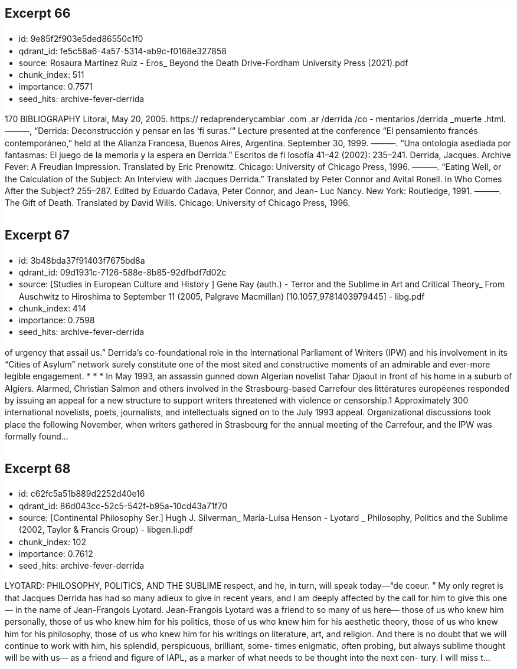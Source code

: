 ## Excerpt 66
- id: 9e85f2f903e5ded86550c1f0
- qdrant_id: fe5c58a6-4a57-5314-ab9c-f0168e327858
- source: Rosaura Martínez Ruiz - Eros_ Beyond the Death Drive-Fordham University Press (2021).pdf
- chunk_index: 511
- importance: 0.7571
- seed_hits: archive-fever-derrida

170 BIBLIOGRAPHY Litoral, May 20, 2005. https:// redaprenderycambiar .com .ar /derrida /co - mentarios /derrida _muerte .html. ———, “Derrida: Deconstrucción y pensar en las ‘fi suras.’” Lecture presented at the conference “El pensamiento francés contemporáneo,” held at the Alianza Francesa, Buenos Aires, Argentina. September 30, 1999. ———. “Una ontología asediada por fantasmas: El juego de la memoria y la espera en Derrida.” Escritos de fi losofía 41–42 (2002): 235–241. Derrida, Jacques. Archive Fever: A Freudian Impression. Translated by Eric Prenowitz. Chicago: University of Chicago Press, 1996. ———. “Eating Well, or the Calculation of the Subject: An Interview with Jacques Derrida.” Translated by Peter Connor and Avital Ronell. In Who Comes After the Subject? 255–287. Edited by Eduardo Cadava, Peter Connor, and Jean- Luc Nancy. New York: Routledge, 1991. ———. The Gift of Death. Translated by David Wills. Chicago: University of Chicago Press, 1996.

## Excerpt 67
- id: 3b48bda37f91403f7675bd8a
- qdrant_id: 09d1931c-7126-588e-8b85-92dfbdf7d02c
- source: [Studies in European Culture and History ] Gene Ray (auth.) - Terror and the Sublime in Art and Critical Theory_ From Auschwitz to Hiroshima to September 11 (2005, Palgrave Macmillan) [10.1057_9781403979445] - libg.pdf
- chunk_index: 414
- importance: 0.7598
- seed_hits: archive-fever-derrida

of urgency that assail us.” Derrida’s co-foundational role in the International Parliament of Writers (IPW) and his involvement in its “Cities of Asylum” network surely constitute one of the most sited and constructive moments of an admirable and ever-more legible engagement. * * * In May 1993, an assassin gunned down Algerian novelist Tahar Djaout in front of his home in a suburb of Algiers. Alarmed, Christian Salmon and others involved in the Strasbourg-based Carrefour des littératures européenes responded by issuing an appeal for a new structure to support writers threatened with violence or censorship.1 Approximately 300 international novelists, poets, journalists, and intellectuals signed on to the July 1993 appeal. Organizational discussions took place the following November, when writers gathered in Strasbourg for the annual meeting of the Carrefour, and the IPW was formally found…

## Excerpt 68
- id: c62fc5a51b889d2252d40e16
- qdrant_id: 86d043cc-52c5-542f-b95a-10cd43a71f70
- source: [Continental Philosophy Ser.] Hugh J. Silverman_ Maria-Luisa Henson - Lyotard _ Philosophy, Politics and the Sublime (2002, Taylor & Francis Group) - libgen.li.pdf
- chunk_index: 102
- importance: 0.7612
- seed_hits: archive-fever-derrida

LYOTARD: PHILOSOPHY, POLITICS, AND THE SUBLIME respect, and he, in turn, will speak today—“de coeur. ” My only regret is that Jacques Derrida has had so many adieux to give in recent years, and I am deeply affected by the call for him to give this one— in the name of Jean-Frangois Lyotard. Jean-Frangois Lyotard was a friend to so many of us here— those of us who knew him personally, those of us who knew him for his politics, those of us who knew him for his aesthetic theory, those of us who knew him for his philosophy, those of us who knew him for his writings on literature, art, and religion. And there is no doubt that we will continue to work with him, his splendid, perspicuous, brilliant, some- times enigmatic, often probing, but always sublime thought will be with us— as a friend and figure of IAPL, as a marker of what needs to be thought into the next cen- tury. I will miss t…
